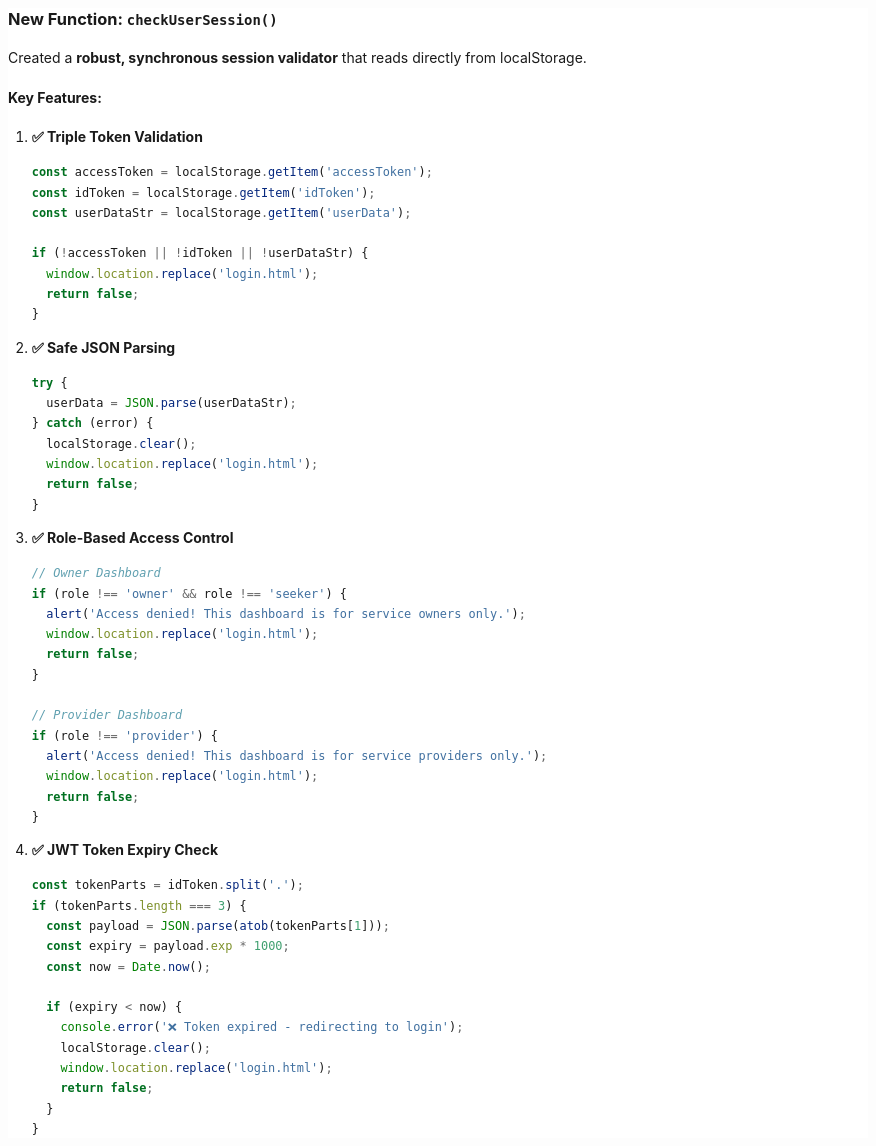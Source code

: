 ### **New Function: `checkUserSession()`**

Created a **robust, synchronous session validator** that reads directly from localStorage.

#### **Key Features:**

1. **✅ Triple Token Validation**
   ```javascript
   const accessToken = localStorage.getItem('accessToken');
   const idToken = localStorage.getItem('idToken');
   const userDataStr = localStorage.getItem('userData');
   
   if (!accessToken || !idToken || !userDataStr) {
     window.location.replace('login.html');
     return false;
   }
   ```

2. **✅ Safe JSON Parsing**
   ```javascript
   try {
     userData = JSON.parse(userDataStr);
   } catch (error) {
     localStorage.clear();
     window.location.replace('login.html');
     return false;
   }
   ```

3. **✅ Role-Based Access Control**
   ```javascript
   // Owner Dashboard
   if (role !== 'owner' && role !== 'seeker') {
     alert('Access denied! This dashboard is for service owners only.');
     window.location.replace('login.html');
     return false;
   }
   
   // Provider Dashboard
   if (role !== 'provider') {
     alert('Access denied! This dashboard is for service providers only.');
     window.location.replace('login.html');
     return false;
   }
   ```

4. **✅ JWT Token Expiry Check**
   ```javascript
   const tokenParts = idToken.split('.');
   if (tokenParts.length === 3) {
     const payload = JSON.parse(atob(tokenParts[1]));
     const expiry = payload.exp * 1000;
     const now = Date.now();
     
     if (expiry < now) {
       console.error('❌ Token expired - redirecting to login');
       localStorage.clear();
       window.location.replace('login.html');
       return false;
     }
   }
   ```
